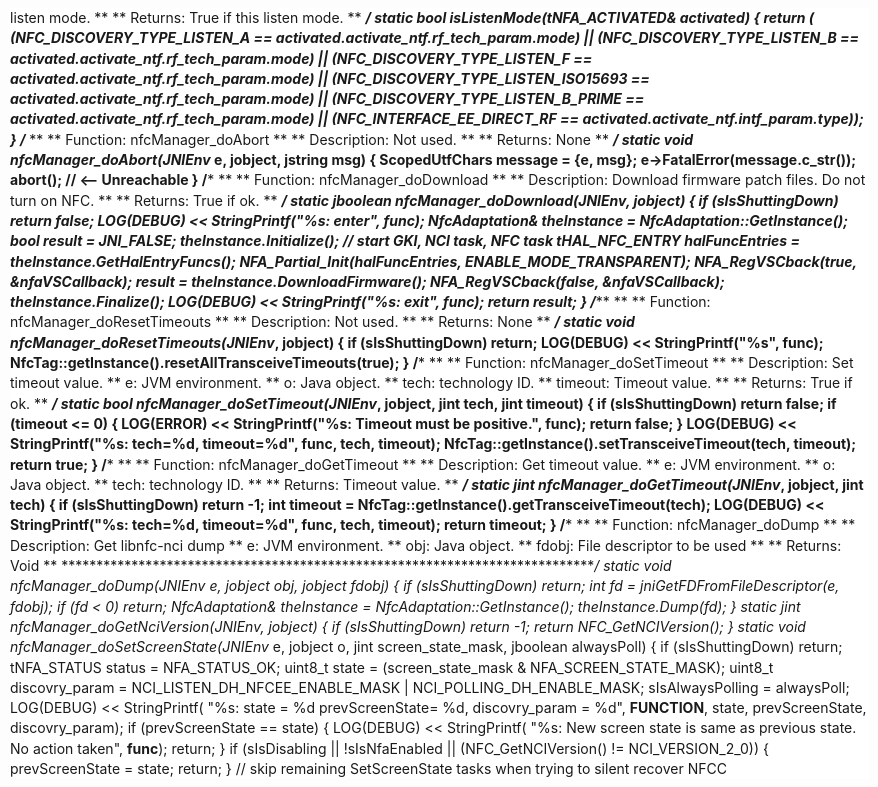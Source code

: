 listen mode. ** ** Returns:         True if this listen mode. ** *******************************************************************************/ static bool isListenMode(tNFA_ACTIVATED& activated) {  return (      (NFC_DISCOVERY_TYPE_LISTEN_A ==       activated.activate_ntf.rf_tech_param.mode) ||      (NFC_DISCOVERY_TYPE_LISTEN_B ==       activated.activate_ntf.rf_tech_param.mode) ||      (NFC_DISCOVERY_TYPE_LISTEN_F ==       activated.activate_ntf.rf_tech_param.mode) ||      (NFC_DISCOVERY_TYPE_LISTEN_ISO15693 ==       activated.activate_ntf.rf_tech_param.mode) ||      (NFC_DISCOVERY_TYPE_LISTEN_B_PRIME ==       activated.activate_ntf.rf_tech_param.mode) ||      (NFC_INTERFACE_EE_DIRECT_RF == activated.activate_ntf.intf_param.type)); } /******************************************************************************* ** ** Function:        nfcManager_doAbort ** ** Description:     Not used. ** ** Returns:         None ** *******************************************************************************/ static void nfcManager_doAbort(JNIEnv* e, jobject, jstring msg) {  ScopedUtfChars message = {e, msg};  e->FatalError(message.c_str());  abort();  // <-- Unreachable } /******************************************************************************* ** ** Function:        nfcManager_doDownload ** ** Description:     Download firmware patch files.  Do not turn on NFC. ** ** Returns:         True if ok. ** *******************************************************************************/ static jboolean nfcManager_doDownload(JNIEnv*, jobject) {  if (sIsShuttingDown) return false;  LOG(DEBUG) << StringPrintf("%s: enter", __func__);  NfcAdaptation& theInstance = NfcAdaptation::GetInstance();  bool result = JNI_FALSE;  theInstance.Initialize();  // start GKI, NCI task, NFC task  tHAL_NFC_ENTRY* halFuncEntries = theInstance.GetHalEntryFuncs();  NFA_Partial_Init(halFuncEntries, ENABLE_MODE_TRANSPARENT);  NFA_RegVSCback(true, &nfaVSCallback);  result = theInstance.DownloadFirmware();  NFA_RegVSCback(false, &nfaVSCallback);  theInstance.Finalize();  LOG(DEBUG) << StringPrintf("%s: exit", __func__);  return result; } /******************************************************************************* ** ** Function:        nfcManager_doResetTimeouts ** ** Description:     Not used. ** ** Returns:         None ** *******************************************************************************/ static void nfcManager_doResetTimeouts(JNIEnv*, jobject) {  if (sIsShuttingDown) return;  LOG(DEBUG) << StringPrintf("%s", __func__);  NfcTag::getInstance().resetAllTransceiveTimeouts(true); } /******************************************************************************* ** ** Function:        nfcManager_doSetTimeout ** ** Description:     Set timeout value. **                  e: JVM environment. **                  o: Java object. **                  tech: technology ID. **                  timeout: Timeout value. ** ** Returns:         True if ok. ** *******************************************************************************/ static bool nfcManager_doSetTimeout(JNIEnv*, jobject, jint tech, jint timeout) {  if (sIsShuttingDown) return false;  if (timeout <= 0) {    LOG(ERROR) << StringPrintf("%s: Timeout must be positive.", __func__);    return false;  }  LOG(DEBUG) << StringPrintf("%s: tech=%d, timeout=%d", __func__, tech,                             timeout);  NfcTag::getInstance().setTransceiveTimeout(tech, timeout);  return true; } /******************************************************************************* ** ** Function:        nfcManager_doGetTimeout ** ** Description:     Get timeout value. **                  e: JVM environment. **                  o: Java object. **                  tech: technology ID. ** ** Returns:         Timeout value. ** *******************************************************************************/ static jint nfcManager_doGetTimeout(JNIEnv*, jobject, jint tech) {  if (sIsShuttingDown) return -1;  int timeout = NfcTag::getInstance().getTransceiveTimeout(tech);  LOG(DEBUG) << StringPrintf("%s: tech=%d, timeout=%d", __func__, tech,                             timeout);  return timeout; } /******************************************************************************* ** ** Function:        nfcManager_doDump ** ** Description:     Get libnfc-nci dump **                  e: JVM environment. **                  obj: Java object. **                  fdobj: File descriptor to be used ** ** Returns:         Void ** *******************************************************************************/ static void nfcManager_doDump(JNIEnv* e, jobject obj, jobject fdobj) {  if (sIsShuttingDown) return;  int fd = jniGetFDFromFileDescriptor(e, fdobj);  if (fd < 0) return;   NfcAdaptation& theInstance = NfcAdaptation::GetInstance();  theInstance.Dump(fd); } static jint nfcManager_doGetNciVersion(JNIEnv*, jobject) {  if (sIsShuttingDown) return -1;  return NFC_GetNCIVersion(); } static void nfcManager_doSetScreenState(JNIEnv* e, jobject o,                                        jint screen_state_mask,                                        jboolean alwaysPoll) {  if (sIsShuttingDown) return;  tNFA_STATUS status = NFA_STATUS_OK;  uint8_t state = (screen_state_mask & NFA_SCREEN_STATE_MASK);  uint8_t discovry_param =      NCI_LISTEN_DH_NFCEE_ENABLE_MASK | NCI_POLLING_DH_ENABLE_MASK;  sIsAlwaysPolling = alwaysPoll;   LOG(DEBUG) << StringPrintf(      "%s: state = %d prevScreenState= %d, discovry_param = %d", __FUNCTION__,      state, prevScreenState, discovry_param);   if (prevScreenState == state) {    LOG(DEBUG) << StringPrintf(        "%s: New screen state is same as previous state. No action taken",        __func__);    return;  }   if (sIsDisabling || !sIsNfaEnabled ||      (NFC_GetNCIVersion() != NCI_VERSION_2_0)) {    prevScreenState = state;    return;  }   // skip remaining SetScreenState tasks when trying to silent recover NFCC